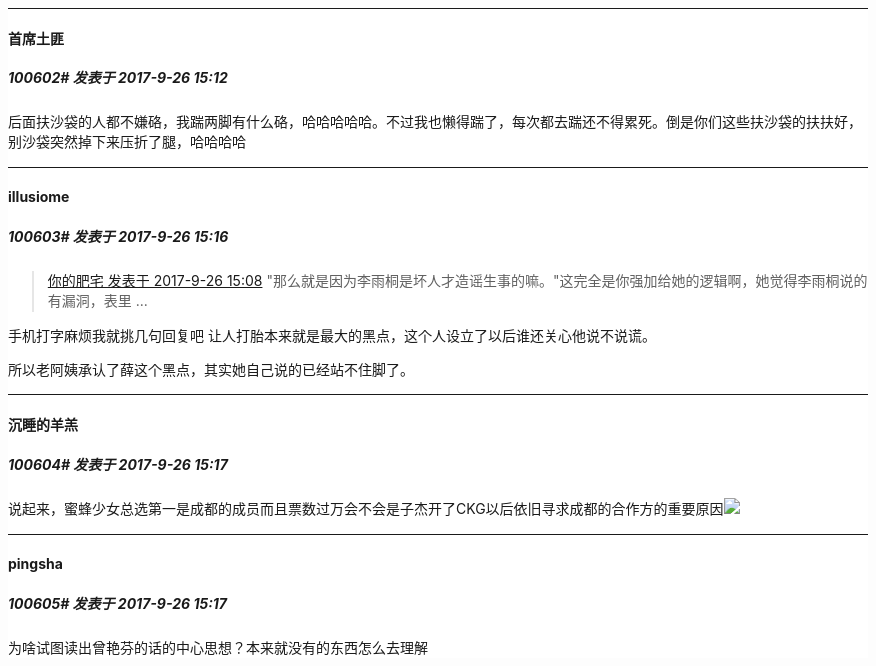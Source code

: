 





*****

####  首席土匪  
##### 100602#       发表于 2017-9-26 15:12




后面扶沙袋的人都不嫌硌，我踹两脚有什么硌，哈哈哈哈哈。不过我也懒得踹了，每次都去踹还不得累死。倒是你们这些扶沙袋的扶扶好，别沙袋突然掉下来压折了腿，哈哈哈哈







*****

####  illusiome  
##### 100603#       发表于 2017-9-26 15:16



<blockquote><a href="httphttps://bbs.saraba1st.com/2b/forum.php?mod=redirect&amp;goto=findpost&amp;pid=37316769&amp;ptid=1105387" target="_blank">你的肥宅 发表于 2017-9-26 15:08</a>
"那么就是因为李雨桐是坏人才造谣生事的嘛。"这完全是你强加给她的逻辑啊，她觉得李雨桐说的有漏洞，表里 ...</blockquote>
手机打字麻烦我就挑几句回复吧
让人打胎本来就是最大的黑点，这个人设立了以后谁还关心他说不说谎。

所以老阿姨承认了薛这个黑点，其实她自己说的已经站不住脚了。







*****

####  沉睡的羊羔  
##### 100604#       发表于 2017-9-26 15:17




说起来，蜜蜂少女总选第一是成都的成员而且票数过万会不会是子杰开了CKG以后依旧寻求成都的合作方的重要原因<img src="https://static.saraba1st.com/image/smiley/face2017/034.png" referrerpolicy="no-referrer">







*****

####  pingsha  
##### 100605#       发表于 2017-9-26 15:17




为啥试图读出曾艳芬的话的中心思想？本来就没有的东西怎么去理解
